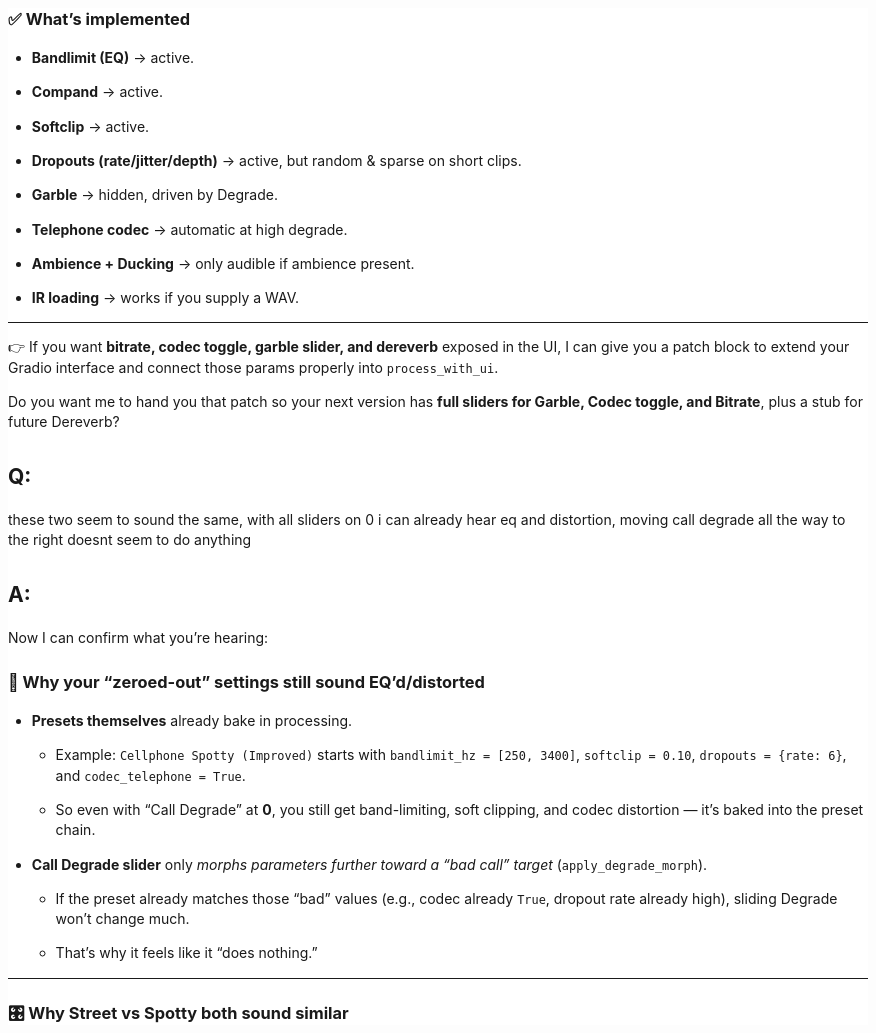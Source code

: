 ### ✅ What’s implemented

*   **Bandlimit (EQ)** → active.
    
*   **Compand** → active.
    
*   **Softclip** → active.
    
*   **Dropouts (rate/jitter/depth)** → active, but random & sparse on short clips.
    
*   **Garble** → hidden, driven by Degrade.
    
*   **Telephone codec** → automatic at high degrade.
    
*   **Ambience + Ducking** → only audible if ambience present.
    
*   **IR loading** → works if you supply a WAV.
    

* * *

👉 If you want **bitrate, codec toggle, garble slider, and dereverb** exposed in the UI, I can give you a patch block to extend your Gradio interface and connect those params properly into `process_with_ui`.

Do you want me to hand you that patch so your next version has **full sliders for Garble, Codec toggle, and Bitrate**, plus a stub for future Dereverb?

## Q: 
these two seem to sound the same, with all sliders on 0 i can already hear eq and distortion, moving call degrade all the way to the right doesnt seem to do anything

## A: 
Now I can confirm what you’re hearing:

### 🔎 Why your “zeroed-out” settings still sound EQ’d/distorted

*   **Presets themselves** already bake in processing.
    
    *   Example: `Cellphone Spotty (Improved)` starts with `bandlimit_hz = [250, 3400]`, `softclip = 0.10`, `dropouts = {rate: 6}`, and `codec_telephone = True`.
        
    *   So even with “Call Degrade” at **0**, you still get band-limiting, soft clipping, and codec distortion — it’s baked into the preset chain.
        
*   **Call Degrade slider** only _morphs parameters further toward a “bad call” target_ (`apply_degrade_morph`).
    
    *   If the preset already matches those “bad” values (e.g., codec already `True`, dropout rate already high), sliding Degrade won’t change much.
        
    *   That’s why it feels like it “does nothing.”
        

* * *

### 🎛 Why Street vs Spotty both sound similar
